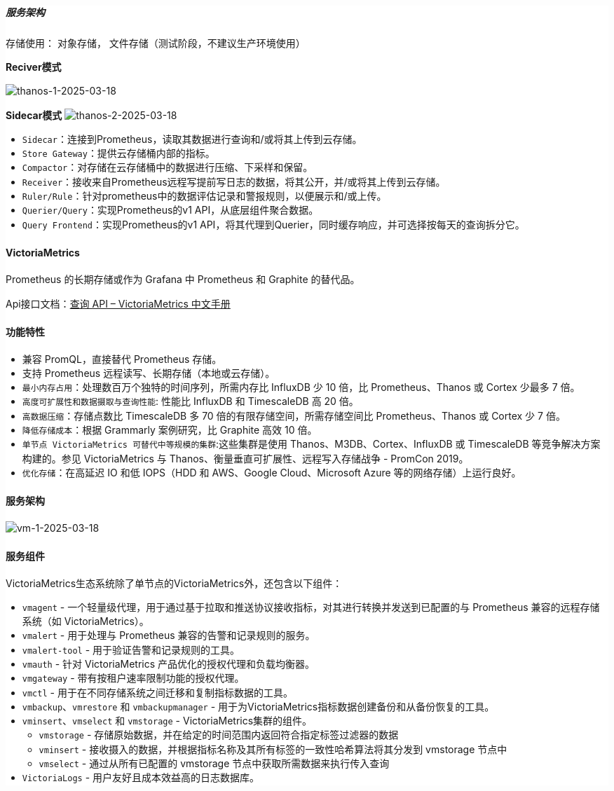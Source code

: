 ##### 服务架构
存储使用： 对象存储， 文件存储（测试阶段，不建议生产环境使用）

**Reciver模式**

![thanos-1-2025-03-18](https://fourt-wyq.oss-cn-shanghai.aliyuncs.com/images/thanos-1-2025-03-18.png)

**Sidecar模式**
![thanos-2-2025-03-18](https://fourt-wyq.oss-cn-shanghai.aliyuncs.com/images/thanos-2-2025-03-18.png)

- `Sidecar`：连接到Prometheus，读取其数据进行查询和/或将其上传到云存储。
- `Store Gateway`：提供云存储桶内部的指标。
- `Compactor`：对存储在云存储桶中的数据进行压缩、下采样和保留。
- `Receiver`：接收来自Prometheus远程写提前写日志的数据，将其公开，并/或将其上传到云存储。
- `Ruler/Rule`：针对prometheus中的数据评估记录和警报规则，以便展示和/或上传。
- `Querier/Query`：实现Prometheus的v1 API，从底层组件聚合数据。
- `Query Frontend`：实现Prometheus的v1 API，将其代理到Querier，同时缓存响应，并可选择按每天的查询拆分它。

#### VictoriaMetrics
Prometheus 的长期存储或作为 Grafana 中 Prometheus 和 Graphite 的替代品。

Api接口文档：[查询 API – VictoriaMetrics 中文手册](https://victoriametrics.com.cn/docs/query/api/)

#### 功能特性
- 兼容 PromQL，直接替代 Prometheus 存储。
- 支持 Prometheus 远程读写、长期存储（本地或云存储）。
- `最小内存占用`：处理数百万个独特的时间序列，所需内存比 InfluxDB 少 10 倍，比 Prometheus、Thanos 或 Cortex 少最多 7 倍。
- `高度可扩展性和数据摄取与查询性能`: 性能比 InfluxDB 和 TimescaleDB 高 20 倍。
- `高数据压缩`：存储点数比 TimescaleDB 多 70 倍的有限存储空间，所需存储空间比 Prometheus、Thanos 或 Cortex 少 7 倍。
- `降低存储成本`：根据 Grammarly 案例研究，比 Graphite 高效 10 倍。
- `单节点 VictoriaMetrics 可替代中等规模的集群`:这些集群是使用 Thanos、M3DB、Cortex、InfluxDB 或 TimescaleDB 等竞争解决方案构建的。参见 VictoriaMetrics 与 Thanos、衡量垂直可扩展性、远程写入存储战争 - PromCon 2019。
- `优化存储`：在高延迟 IO 和低 IOPS（HDD 和 AWS、Google Cloud、Microsoft Azure 等的网络存储）上运行良好。

#### 服务架构
![vm-1-2025-03-18](https://fourt-wyq.oss-cn-shanghai.aliyuncs.com/images/vm-1-2025-03-18.png)

#### 服务组件
VictoriaMetrics生态系统除了单节点的VictoriaMetrics外，还包含以下组件：
- `vmagent` - 一个轻量级代理，用于通过基于拉取和推送协议接收指标，对其进行转换并发送到已配置的与 Prometheus 兼容的远程存储系统（如 VictoriaMetrics）。
- `vmalert` - 用于处理与 Prometheus 兼容的告警和记录规则的服务。
- `vmalert-tool` - 用于验证告警和记录规则的工具。
- `vmauth` - 针对 VictoriaMetrics 产品优化的授权代理和负载均衡器。
- `vmgateway` - 带有按租户速率限制功能的授权代理。
- `vmctl` - 用于在不同存储系统之间迁移和复制指标数据的工具。
- `vmbackup`、`vmrestore` 和 `vmbackupmanager` - 用于为VictoriaMetrics指标数据创建备份和从备份恢复的工具。
- `vminsert`、`vmselect` 和 `vmstorage` - VictoriaMetrics集群的组件。
    - `vmstorage` - 存储原始数据，并在给定的时间范围内返回符合指定标签过滤器的数据  
    - `vminsert` - 接收摄入的数据，并根据指标名称及其所有标签的一致性哈希算法将其分发到 vmstorage 节点中  
    - `vmselect` - 通过从所有已配置的 vmstorage 节点中获取所需数据来执行传入查询
- `VictoriaLogs` - 用户友好且成本效益高的日志数据库。
